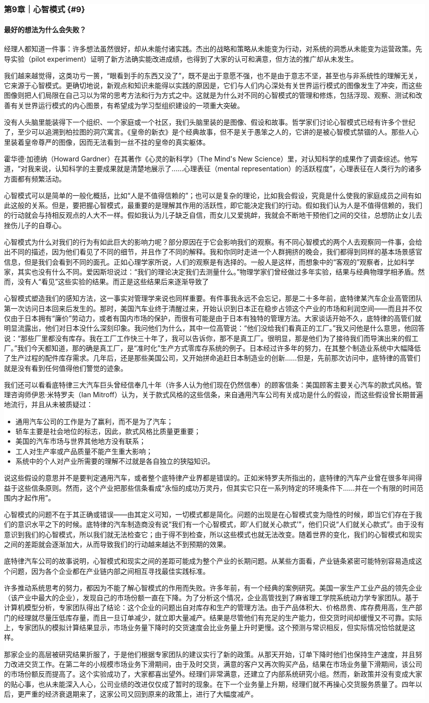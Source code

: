 ### 第9章｜心智模式 {#9}

#### 最好的想法为什么会失败？

经理人都知道一件事：许多想法虽然很好，却从未能付诸实践。杰出的战略和策略从未能变为行动，对系统的洞悉从未能变为运营政策。先导实验（pilot experiment）证明了新方法确实能改进成绩，也得到了大家的认可和满意，但方法的推广却从未发生。

我们越来越觉得，这类功亏一篑，“眼看到手的东西又没了”，既不是出于意愿不强，也不是由于意志不坚，甚至也与非系统性的理解无关，它来源于心智模式。更确切地说，新观点和知识未能得以实践的原因是，它们与人们内心深处有关世界运行模式的图像发生了冲突，而这些图像则把人们局限在自己习以为常的思考方法和行为方式之中。这就是为什么对不同的心智模式的管理和修炼，包括浮现、观察、测试和改善有关世界运行模式的内心图景，有希望成为学习型组织建设的一项重大突破。

没有人头脑里能装得下一个组织、一个家庭或一个社区，我们头脑里装的是图像、假设和故事。哲学家们讨论心智模式已经有许多个世纪了，至少可以追溯到柏拉图的洞穴寓言。《皇帝的新衣》是个经典故事，但不是关于愚笨之人的，它讲的是被心智模式禁锢的人。那些人心里装着皇帝尊严的图像，因而无法看到一丝不挂的皇帝的真实躯体。

霍华德·加德纳（Howard Gardner）在其著作《心灵的新科学》（The Mind&#039;s New Science）里，对认知科学的成果作了调查综述。他写道，“对我来说，认知科学的主要成果就是清楚地展示了……心理表征（mental representation）的活跃程度”，心理表征在人类行为的诸多方面都有频繁活动。

心智模式可以是简单的一般化概括，比如“人是不值得信赖的”；也可以是复杂的理论，比如我会假设，究竟是什么使我的家庭成员之间有如此这般的关系。但是，要把握心智模式，最重要的是理解其作用的活跃性，即它能决定我们的行动。假如我们认为人是不值得信赖的，我们的行动就会与持相反观点的人大不一样。假如我认为儿子缺乏自信，而女儿又爱挑衅，我就会不断地干预他们之间的交往，总想防止女儿去挫伤儿子的自尊心。

心智模式为什么对我们的行为有如此巨大的影响力呢？部分原因在于它会影响我们的观察。有不同心智模式的两个人去观察同一件事，会给出不同的描述，因为他们看见了不同的细节，并且作了不同的解释。我和你同时走进一个人群拥挤的晚会，我们都得到同样的基本场景感官信息，但是我们会看到不同的面孔。正如心理学家所说，人们的观察是有选择的。一般人是这样，而想象中的“客观的”观察者，比如科学家，其实也没有什么不同。爱因斯坦说过：“我们的理论决定我们去测量什么。”物理学家们曾经做过多年实验，结果与经典物理学相矛盾。然而，没有人“看见”这些实验的结果。而正是这些结果后来逐渐导致了

心智模式塑造我们的感知方法，这一事实对管理学来说也同样重要。有件事我永远不会忘记，那是二十多年前，底特律某汽车企业高管团队第一次访问日本回来后发生的。那时，美国汽车业终于清醒过来，开始认识到日本正在稳步占领这个产业的市场和利润空间——而且并不仅仅由于日本拥有“廉价”劳动力，或者有国内市场的保护，而很有可能是由于日本有独特的管理方法。大家谈话开始不久，底特律的高管们就明显流露出，他们对日本没什么深刻印象。我问他们为什么，其中一位高管说：“他们没给我们看真正的工厂。”我又问他是什么意思，他回答说：“那些厂里都没有库存。我在工厂工作快三十年了，我可以告诉你，那不是真工厂。很明显，那是他们为了接待我们而导演出来的假工厂。”我们今天都知道，那的确是真工厂，是“准时化”生产方式零库存系统的例子。日本经过许多年的努力，在其整个制造业系统中大幅降低了生产过程的配件库存需求。几年后，还是那些美国公司，又开始拼命追赶日本制造业的创新……但是，先前那次访问中，底特律的高管们就是没有看到任何值得他们警觉的迹象。

我们还可以看看底特律三大汽车巨头曾经信奉几十年（许多人认为他们现在仍然信奉）的顾客信条：美国顾客主要关心汽车的款式风格。管理咨询师伊恩·米特罗夫（Ian Mitroff）认为，关于款式风格的这些信条，来自通用汽车公司有关成功是什么的假设，而这些假设曾长期普遍地流行，并且从未被质疑过：

*   通用汽车公司的工作是为了赢利，而不是为了汽车；
*   轿车主要是社会地位的标志，因此，款式风格比质量更重要；
*   美国的汽车市场与世界其他地方没有联系；
*   工人对生产率或产品质量不能产生重大影响；
*   系统中的个人对产业所需要的理解不过就是各自独立的狭隘知识。

说这些假设的意思并不是要判定通用汽车，或者整个底特律产业界都是错误的。正如米特罗夫所指出的，底特律的汽车产业曾在很多年间得益于这些信条原则。然而，这个产业把那些信条看成“永恒的成功万灵丹，但其实它只在一系列特定的环境条件下……并在一个有限的时间范围内才起作用”。

心智模式的问题不在于其正确或错误——由其定义可知，一切模式都是简化。问题的出现是在心智模式变为隐性的时候，即当它们存在于我们的意识水平之下的时候。底特律的汽车制造商没有说“我们有一个心智模式，即’人们就关心款式’”，他们只说“人们就关心款式”。由于没有意识到我们的心智模式，所以我们就无法检查它；由于得不到检查，所以这些模式也就无法改变。随着世界的变化，我们的心智模式和现实之间的差距就会逐渐加大，从而导致我们的行动越来越达不到预期的效果。

底特律汽车公司的故事说明，心智模式和现实之间的差距可能成为整个产业的长期问题。从某些方面看，产业链条紧密可能特别容易造成这个问题，因为各个企业都在产业链内部之间相互寻找最佳实践标准。

许多推动系统思考的努力，都因为不能了解心智模式的作用而失败。许多年前，有一个经典的案例研究。美国一家生产工业产品的领先企业（该产业中最大的企业），发现自己的市场份额一直在下降。为了分析这个情况，企业高管找到了麻省理工学院系统动力学专家团队。基于计算机模型分析，专家团队得出了结论：这个企业的问题出自对库存和生产的管理方法。由于产品体积大、价格昂贵、库存费用高，生产部门的经理就尽量压低库存量，而且一旦订单减少，就立即大量减产。结果是尽管他们有充足的生产能力，但交货时间却缓慢又不可靠。实际上，专家团队的模拟计算结果显示，市场业务量下降时的交货速度会比业务量上升时更慢。这个预测与常识相反，但实际情况恰恰就是这样。

那家企业的高层被研究结果折服了，于是他们根据专家团队的建议实行了新的政策。从那天开始，订单下降时他们也保持生产速度，并且努力改进交货工作。在第二年的小规模市场业务下滑期间，由于及时交货，满意的客户又再次购买产品，结果在市场业务量下滑期间，该公司的市场份额反而提高了。这个实验成功了，大家都喜出望外。经理们非常满意，还建立了内部系统研究小组。然而，新政策并没有变成大家的贴心事，也从未能深入人心，公司业绩的改进仅仅成了暂时的现象。在下一个业务量上升期，经理们就不再操心交货服务质量了。四年以后，更严重的经济衰退期来了，这家公司又回到原来的政策上，进行了大幅度减产。
